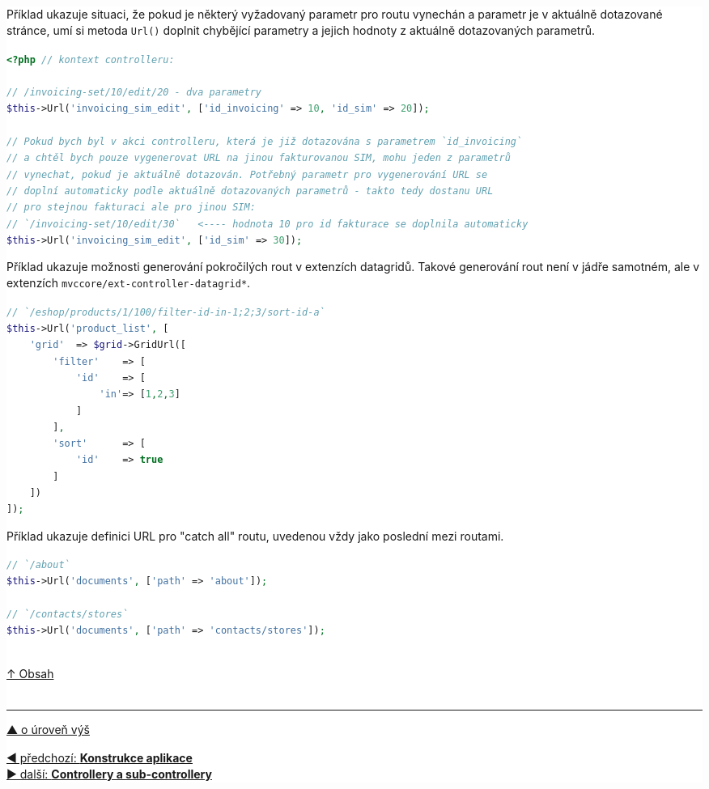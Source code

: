 Příklad ukazuje situaci, že pokud je některý vyžadovaný parametr pro routu vynechán 
a parametr je v aktuálně dotazované stránce, umí si metoda `Url()` doplnit chybějící 
parametry a jejich hodnoty z aktuálně dotazovaných parametrů.
```php
<?php // kontext controlleru:

// /invoicing-set/10/edit/20 - dva parametry
$this->Url('invoicing_sim_edit', ['id_invoicing' => 10, 'id_sim' => 20]);

// Pokud bych byl v akci controlleru, která je již dotazována s parametrem `id_invoicing`
// a chtěl bych pouze vygenerovat URL na jinou fakturovanou SIM, mohu jeden z parametrů
// vynechat, pokud je aktuálně dotazován. Potřebný parametr pro vygenerování URL se 
// doplní automaticky podle aktuálně dotazovaných parametrů - takto tedy dostanu URL 
// pro stejnou fakturaci ale pro jinou SIM:
// `/invoicing-set/10/edit/30`   <---- hodnota 10 pro id fakturace se doplnila automaticky
$this->Url('invoicing_sim_edit', ['id_sim' => 30]);
```

Příklad ukazuje možnosti generování pokročilých rout v extenzích datagridů.
Takové generování rout není v jádře samotném, ale v extenzích `mvccore/ext-controller-datagrid*`.
```php
// `/eshop/products/1/100/filter-id-in-1;2;3/sort-id-a`
$this->Url('product_list', [
	'grid'	=> $grid->GridUrl([
		'filter'	=> [
			'id'	=> [
				'in'=> [1,2,3]
			]
		],
		'sort'		=> [
			'id'	=> true
		]
	])
]);
```

Příklad ukazuje definici URL pro "catch all" routu, uvedenou vždy jako poslední mezi routami.
```php
// `/about`
$this->Url('documents', ['path' => 'about']);

// `/contacts/stores`
$this->Url('documents', ['path' => 'contacts/stores']);
```

&nbsp;  
[↑ Obsah](#obsah)  
&nbsp;&nbsp; 

---

[▲ o úroveň výš](../README.md)

<div class="prev-next">

[◀ předchozí: **Konstrukce aplikace**](../README.md)  
[▶ další: **Controllery a sub-controllery**](../controller/README.md)  

</div>